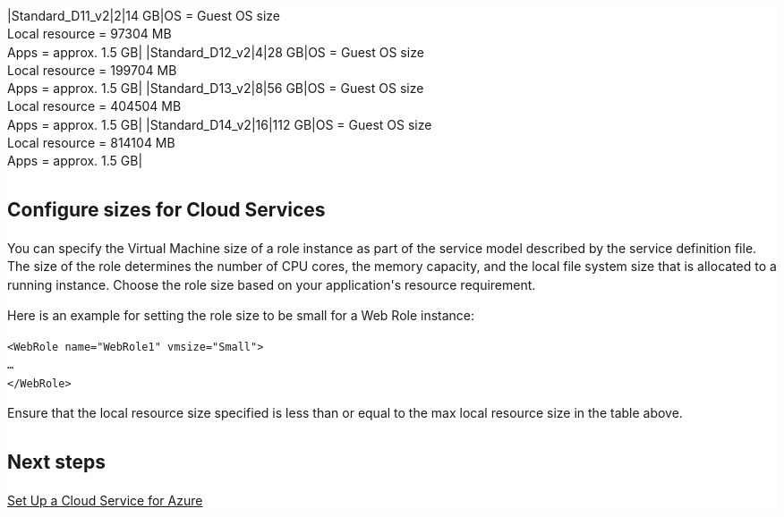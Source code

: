 |Standard_D11_v2|2|14 GB|OS = Guest OS size<br/>Local resource = 97304 MB<br/>Apps = approx. 1.5 GB|
|Standard_D12_v2|4|28 GB|OS = Guest OS size<br/>Local resource = 199704 MB<br/>Apps = approx. 1.5 GB|
|Standard_D13_v2|8|56 GB|OS = Guest OS size<br/>Local resource = 404504 MB<br/>Apps = approx. 1.5 GB|
|Standard_D14_v2|16|112 GB|OS = Guest OS size<br/>Local resource = 814104 MB<br/>Apps = approx. 1.5 GB|
## Configure sizes for Cloud Services

You can specify the Virtual Machine size of a role instance as part of the service model described by the service definition file. The size of the role determines the number of CPU cores, the memory capacity, and the local file system size that is allocated to a running instance. Choose the role size based on your application's resource requirement.

Here is an example for setting the role size to be small for a Web Role instance:


    <WebRole name="WebRole1" vmsize="Small">
    …
    </WebRole>

Ensure that the local resource size specified is less than or equal to the max local resource size in the table above.
## Next steps

[Set Up a Cloud Service for Azure](https://msdn.microsoft.com/library/hh124108)  
